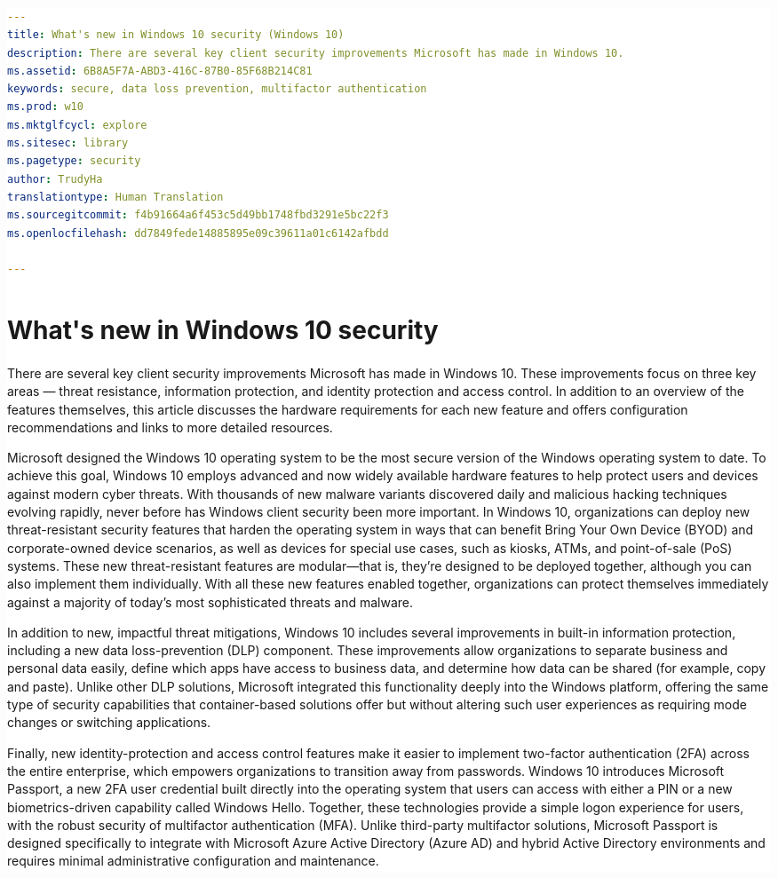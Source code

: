 ```yaml
---
title: What's new in Windows 10 security (Windows 10)
description: There are several key client security improvements Microsoft has made in Windows 10.
ms.assetid: 6B8A5F7A-ABD3-416C-87B0-85F68B214C81
keywords: secure, data loss prevention, multifactor authentication
ms.prod: w10
ms.mktglfcycl: explore
ms.sitesec: library
ms.pagetype: security
author: TrudyHa
translationtype: Human Translation
ms.sourcegitcommit: f4b91664a6f453c5d49bb1748fbd3291e5bc22f3
ms.openlocfilehash: dd7849fede14885895e09c39611a01c6142afbdd

---
```



# What's new in Windows 10 security
There are several key client security improvements Microsoft has made in Windows 10. These improvements focus on three key areas — threat resistance, information protection, and identity protection and access control. In addition to an overview of the features themselves, this article discusses the hardware requirements for each new feature and offers configuration recommendations and links to more detailed resources.

Microsoft designed the Windows 10 operating system to be the most secure version of the Windows operating system to date. To achieve this goal, Windows 10 employs advanced and now widely available hardware features to help protect users and devices against modern cyber threats. With thousands of new malware variants discovered daily and malicious hacking techniques evolving rapidly, never before has Windows client security been more important. In Windows 10, organizations can deploy new threat-resistant security features that harden the operating system in ways that can benefit Bring Your Own Device (BYOD) and corporate-owned device scenarios, as well as devices for special use cases, such as kiosks, ATMs, and point-of-sale (PoS) systems. These new threat-resistant features are modular—that is, they’re designed to be deployed together, although you can also implement them individually. With all these new features enabled together, organizations can protect themselves immediately against a majority of today’s most sophisticated threats and malware.

In addition to new, impactful threat mitigations, Windows 10 includes several improvements in built-in information protection, including a new data loss-prevention (DLP) component. These improvements allow organizations to separate business and personal data easily, define which apps have access to business data, and determine how data can be shared (for example, copy and paste). Unlike other DLP solutions, Microsoft integrated this functionality deeply into the Windows platform, offering the same type of security capabilities that container-based solutions offer but without altering such user experiences as requiring mode changes or switching applications.

Finally, new identity-protection and access control features make it easier to implement two-factor authentication (2FA) across the entire enterprise, which empowers organizations to transition away from passwords. Windows 10 introduces Microsoft Passport, a new 2FA user credential built directly into the operating system that users can access with either a PIN or a new biometrics-driven capability called Windows Hello. Together, these technologies provide a simple logon experience for users, with the robust security of multifactor authentication (MFA). Unlike third-party multifactor solutions, Microsoft Passport is designed specifically to integrate with Microsoft Azure Active Directory (Azure AD) and hybrid Active Directory environments and requires minimal administrative configuration and maintenance.
